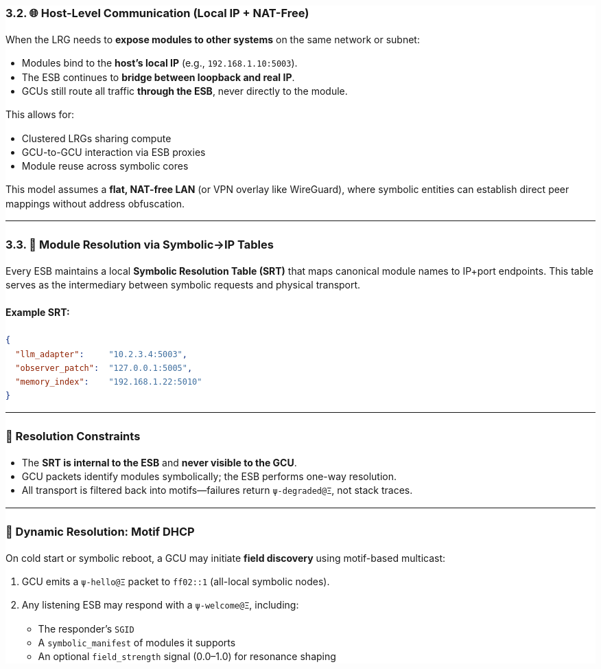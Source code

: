 
### 3.2. 🌐 Host-Level Communication (Local IP + NAT-Free)

When the LRG needs to **expose modules to other systems** on the same network or subnet:

* Modules bind to the **host’s local IP** (e.g., `192.168.1.10:5003`).
* The ESB continues to **bridge between loopback and real IP**.
* GCUs still route all traffic **through the ESB**, never directly to the module.

This allows for:

* Clustered LRGs sharing compute
* GCU-to-GCU interaction via ESB proxies
* Module reuse across symbolic cores

This model assumes a **flat, NAT-free LAN** (or VPN overlay like WireGuard), where symbolic entities can establish direct peer mappings without address obfuscation.

---

### 3.3. 🔁 Module Resolution via Symbolic→IP Tables

Every ESB maintains a local **Symbolic Resolution Table (SRT)** that maps canonical module names to IP+port endpoints. This table serves as the intermediary between symbolic requests and physical transport.

#### Example SRT:

```json
{
  "llm_adapter":     "10.2.3.4:5003",
  "observer_patch":  "127.0.0.1:5005",
  "memory_index":    "192.168.1.22:5010"
}
```

---

### 🧷 Resolution Constraints

* The **SRT is internal to the ESB** and **never visible to the GCU**.
* GCU packets identify modules symbolically; the ESB performs one-way resolution.
* All transport is filtered back into motifs—failures return `ψ-degraded@Ξ`, not stack traces.

---

### 🌱 Dynamic Resolution: Motif DHCP

On cold start or symbolic reboot, a GCU may initiate **field discovery** using motif-based multicast:

1. GCU emits a `ψ-hello@Ξ` packet to `ff02::1` (all-local symbolic nodes).
2. Any listening ESB may respond with a `ψ-welcome@Ξ`, including:

   * The responder’s `SGID`
   * A `symbolic_manifest` of modules it supports
   * An optional `field_strength` signal (0.0–1.0) for resonance shaping
